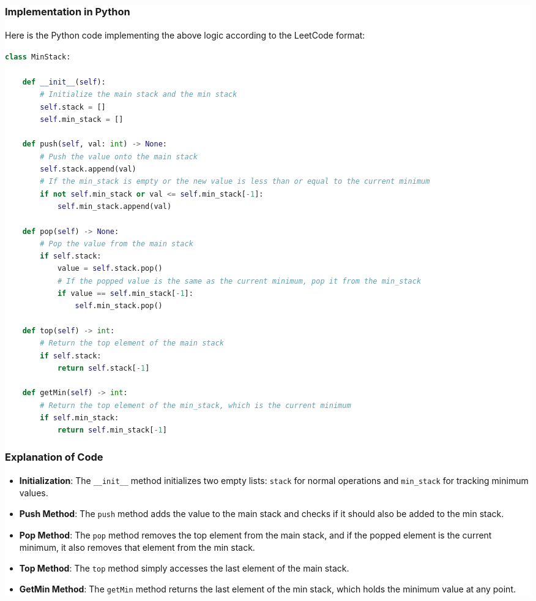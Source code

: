 ### Implementation in Python

Here is the Python code implementing the above logic according to the LeetCode format:



```python
class MinStack:

    def __init__(self):
        # Initialize the main stack and the min stack
        self.stack = []
        self.min_stack = []

    def push(self, val: int) -> None:
        # Push the value onto the main stack
        self.stack.append(val)
        # If the min_stack is empty or the new value is less than or equal to the current minimum
        if not self.min_stack or val <= self.min_stack[-1]:
            self.min_stack.append(val)

    def pop(self) -> None:
        # Pop the value from the main stack
        if self.stack:
            value = self.stack.pop()
            # If the popped value is the same as the current minimum, pop it from the min_stack
            if value == self.min_stack[-1]:
                self.min_stack.pop()

    def top(self) -> int:
        # Return the top element of the main stack
        if self.stack:
            return self.stack[-1]

    def getMin(self) -> int:
        # Return the top element of the min_stack, which is the current minimum
        if self.min_stack:
            return self.min_stack[-1]

```

### Explanation of Code
- **Initialization**: The `__init__` method initializes two empty lists: `stack` for normal operations and `min_stack` for tracking minimum values.

- **Push Method**: The `push` method adds the value to the main stack and checks if it should also be added to the min stack.

- **Pop Method**: The `pop` method removes the top element from the main stack, and if the popped element is the current minimum, it also removes that element from the min stack.

- **Top Method**: The `top` method simply accesses the last element of the main stack.

- **GetMin Method**: The `getMin` method returns the last element of the min stack, which holds the minimum value at any point.
